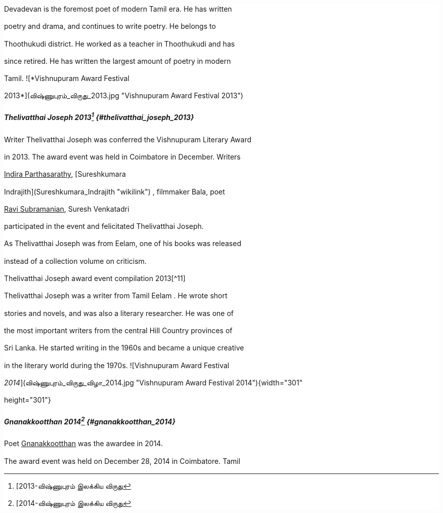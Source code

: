 

Devadevan is the foremost poet of modern Tamil era. He has written

poetry and drama, and continues to write poetry. He belongs to

Thoothukudi district. He worked as a teacher in Thoothukudi and has

since retired. He has written the largest amount of poetry in modern

Tamil. ![*Vishnupuram Award Festival

2013*](விஷ்ணுபுரம்_விருது_2013.jpg "Vishnupuram Award Festival 2013")



##### Thelivatthai Joseph 2013[^10] {#thelivatthai_joseph_2013}



Writer Thelivatthai Joseph was conferred the Vishnupuram Literary Award

in 2013. The award event was held in Coimbatore in December. Writers

[Indira Parthasarathy](Indira_Parthasarathy "wikilink"), [Sureshkumara

Indrajith](Sureshkumara_Indrajith "wikilink") , filmmaker Bala, poet

[Ravi Subramanian](Ravi_Subramanian "wikilink"), Suresh Venkatadri

participated in the event and felicitated Thelivatthai Joseph.



As Thelivatthai Joseph was from Eelam, one of his books was released

instead of a collection volume on criticism.



Thelivatthai Joseph award event compilation 2013[^11]



Thelivatthai Joseph was a writer from Tamil Eelam . He wrote short

stories and novels, and was also a literary researcher. He was one of

the most important writers from the central Hill Country provinces of

Sri Lanka. He started writing in the 1960s and became a unique creative

in the literary world during the 1970s. ![Vishnupuram Award Festival

*2014*](விஷ்ணுபுரம்_விருது_விழா_2014.jpg "Vishnupuram Award Festival 2014"){width="301"

height="301"}



##### Gnanakkootthan 2014[^12] {#gnanakkootthan_2014}



Poet [Gnanakkootthan](Gnanakkoothan "wikilink") was the awardee in 2014.

The award event was held on December 28, 2014 in Coimbatore. Tamil


[^1]: [விஷ்ணுபுரம் இலக்கிய விருது
[^2]: [கடைத்தெருவின் கலைஞன் - ஜெயமோகன்
[^3]: [விஷ்ணுபுரம் விருது
[^4]: [விஷ்ணுபுரம் இலக்கிய விருது விழா
[^5]: [பூக்கும்
[^6]: <https://www.jeyamohan.in/23330/#.WFngRHpppdg>
[^7]: [2012-விஷ்ணுபுரம் இலக்கிய விருது
[^8]: <https://www.jeyamohan.in/32521/#.XfHO8NUzbIU>
[^10]: [2013-விஷ்ணுபுரம் இலக்கிய விருது
[^12]: [2014-விஷ்ணுபுரம் இலக்கிய விருது
[^13]: <https://www.youtube.com/watch?v=PwtRXYLCwZw>
[^15]: [2015-விஷ்ணுபுரம் இலக்கிய விருது
[^16]: <https://www.jeyamohan.in/81360/>
[^17]: <https://www.youtube.com/watch?v=pkhi2ZGmjmA>
[^19]: [2016-விஷ்ணுபுரம் இலக்கிய விருது
[^20]: <https://www.jeyamohan.in/93576/>
[^21]: <https://www.youtube.com/watch?v=S5_RNslW9Wg>
[^23]: [2017-விஷ்ணுபுரம் இலக்கிய விருது
[^24]: <https://www.youtube.com/watch?v=rk_Jfnnb0cw>
[^26]: [2018-விஷ்ணுபுரம் இலக்கிய விருது
[^27]: <https://www.jeyamohan.in/116328/>
[^28]: <https://www.youtube.com/watch?v=549IKs4voP0>
[^30]: [2019-விஷ்ணுபுரம் இலக்கிய விருது
[^31]: <https://www.jeyamohan.in/128310/>
[^32]: <https://www.youtube.com/watch?app=desktop&v=Ipo6tNJMC04>
[^34]: [விஷ்ணுபுரம் இலக்கிய விருது விழா
[^35]: <https://www.jeyamohan.in/142041/>
[^36]: <https://www.youtube.com/watch?v=u5mP6g_3S04>
[^38]: [2021-விஷ்ணுபுரம் இலக்கிய விருது
[^39]: <https://www.jeyamohan.in/160528/>
[^40]: <https://www.youtube.com/watch?v=_Y8a2P7gQoM>
[^41]: <https://www.jeyamohan.in/160972/>
[^42]: <https://www.jeyamohan.in/160978/>
[^43]: <https://www.jeyamohan.in/177312/>
[^44]: <https://www.jeyamohan.in/177322/>
[^45]: [Vishnupuram award announcement for writer Yuvan